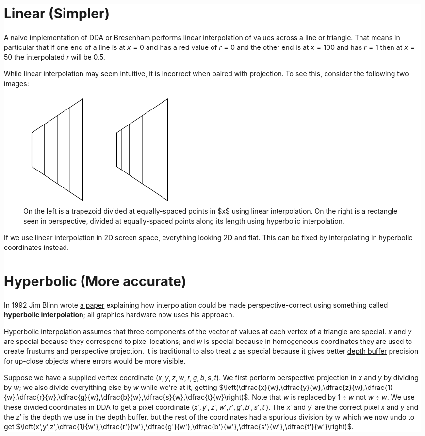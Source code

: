 # Linear (Simpler)

A naive implementation of DDA or Bresenham performs linear interpolation of values across a line or triangle. That means in particular that if one end of a line is at $x=0$ and has a red value of $r=0$ and the other end is at $x=100$ and has $r=1$ then at $x=50$ the interpolated $r$ will be $0.5$.

While linear interpolation may seem intuitive, it is incorrect when paired with projection.
To see this, consider the following two images:

<figure>
<svg viewBox="-2 -3.2 9 6.4" style="max-width:22.5em">
<g fill="none" stroke="black" stroke-width="0.03">
<path d="M -1.5,-1 -1.5,1 1.5,3 1.5,-3 Z" />
<path d="M -0.75,-1.5 v 3" />
<path d="M 0,-2 v 4" />
<path d="M 0.75,-2.5 v 5" />
</g>
<g fill="none" stroke="black" stroke-width="0.03" transform="translate(5,0)">
<path d="M -1.5,-1 -1.5,1 1.5,3 1.5,-3 Z" />
<path d="M -0.75,-1.5 v 3" />
<path d="M 0,-2 v 4" />
<path d="M -1.2,-1.2 v 2.4" />
</g>
</svg>
<figcaption>
On the left is a trapezoid divided at equally-spaced points in $x$ using linear interpolation.
On the right is a rectangle seen in perspective, divided at equally-spaced points along its length using hyperbolic interpolation.
</figcaption>
</figure>

If we use linear interpolation in 2D screen space, everything looking 2D and flat.
This can be fixed by interpolating in hyperbolic coordinates instead.

# Hyperbolic (More accurate)

In 1992 Jim Blinn wrote [a paper](https://doi.org/10.1109/MCG.1992.10028) explaining how interpolation could be made perspective-correct using something called **hyperbolic interpolation**;
all graphics hardware now uses his approach.

Hyperbolic interpolation assumes that three components of the vector of values at each vertex of a triangle are special.
$x$ and $y$ are special because they correspond to pixel locations;
and $w$ is special because in homogeneous coordinates they are used to create frustums and perspective projection.
It is traditional to also treat $z$ as special because it gives better [depth buffer](other-rasterization.html#depth-buffer) precision for up-close objects where errors would be more visible.

Suppose we have a supplied vertex coordinate $(x,y,z,w,r,g,b,s,t)$.
We first perform perspective projection in $x$ and $y$ by dividing by $w$;
we also divide everyithing else by $w$ while we're at it, getting
$\left(\dfrac{x}{w},\dfrac{y}{w},\dfrac{z}{w},\dfrac{1}{w},\dfrac{r}{w},\dfrac{g}{w},\dfrac{b}{w},\dfrac{s}{w},\dfrac{t}{w}\right)$.
Note that $w$ is replaced by $1 \div w$ not $w \div w$.
We use these divided coordinates in DDA to get a pixel coordinate
$(x',y',z',w',r',g',b',s',t')$.
The $x'$ and $y'$ are the correct pixel $x$ and $y$
and the $z'$ is the depth we use in the depth buffer,
but the rest of the coordinates had a spurious division by $w$ which we now undo
to get
$\left(x',y',z',\dfrac{1}{w'},\dfrac{r'}{w'},\dfrac{g'}{w'},\dfrac{b'}{w'},\dfrac{s'}{w'},\dfrac{t'}{w'}\right)$.
